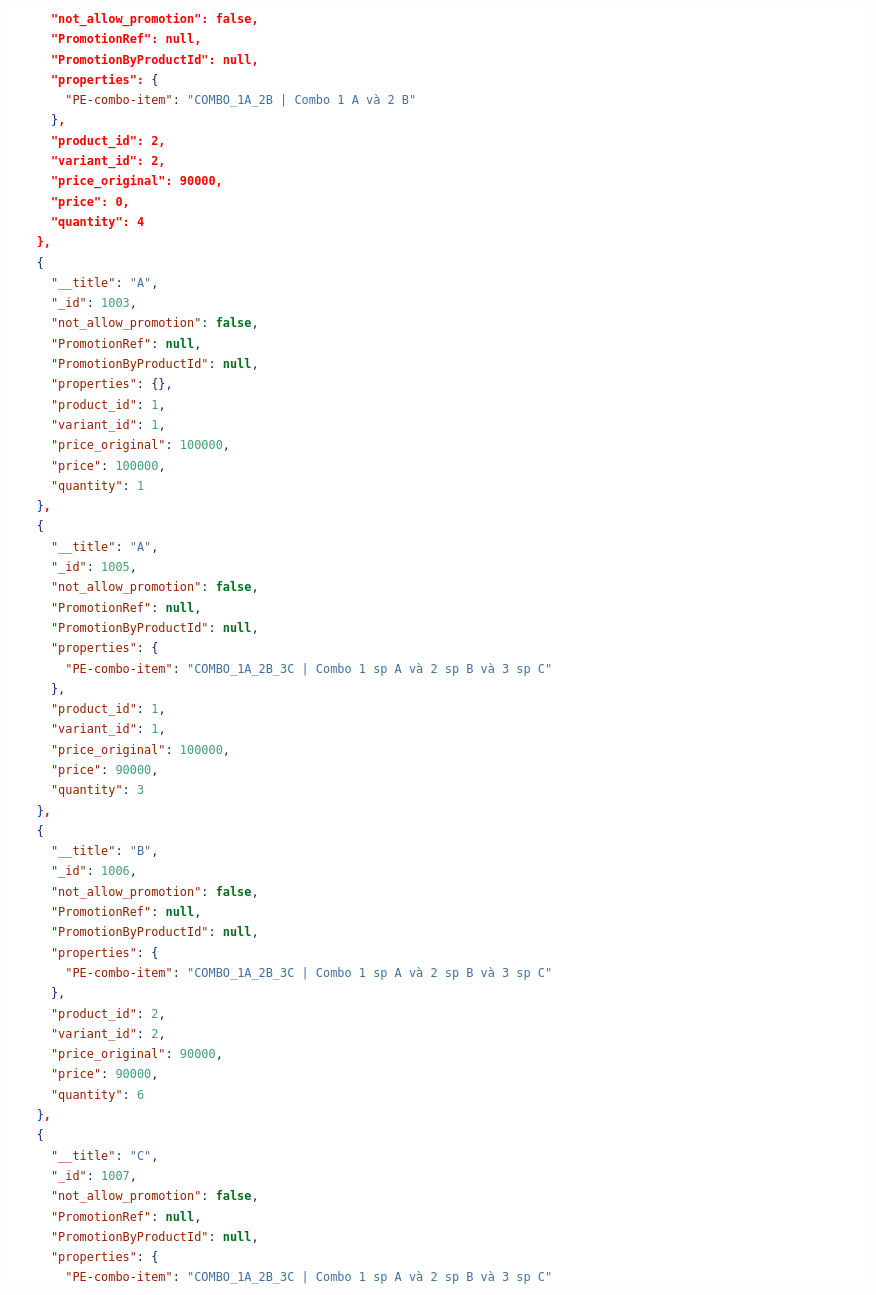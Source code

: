   ```json
        "not_allow_promotion": false,
        "PromotionRef": null,
        "PromotionByProductId": null,
        "properties": {
          "PE-combo-item": "COMBO_1A_2B | Combo 1 A và 2 B"
        },
        "product_id": 2,
        "variant_id": 2,
        "price_original": 90000,
        "price": 0,
        "quantity": 4
      },
      {
        "__title": "A",
        "_id": 1003,
        "not_allow_promotion": false,
        "PromotionRef": null,
        "PromotionByProductId": null,
        "properties": {},
        "product_id": 1,
        "variant_id": 1,
        "price_original": 100000,
        "price": 100000,
        "quantity": 1
      },
      {
        "__title": "A",
        "_id": 1005,
        "not_allow_promotion": false,
        "PromotionRef": null,
        "PromotionByProductId": null,
        "properties": {
          "PE-combo-item": "COMBO_1A_2B_3C | Combo 1 sp A và 2 sp B và 3 sp C"
        },
        "product_id": 1,
        "variant_id": 1,
        "price_original": 100000,
        "price": 90000,
        "quantity": 3
      },
      {
        "__title": "B",
        "_id": 1006,
        "not_allow_promotion": false,
        "PromotionRef": null,
        "PromotionByProductId": null,
        "properties": {
          "PE-combo-item": "COMBO_1A_2B_3C | Combo 1 sp A và 2 sp B và 3 sp C"
        },
        "product_id": 2,
        "variant_id": 2,
        "price_original": 90000,
        "price": 90000,
        "quantity": 6
      },
      {
        "__title": "C",
        "_id": 1007,
        "not_allow_promotion": false,
        "PromotionRef": null,
        "PromotionByProductId": null,
        "properties": {
          "PE-combo-item": "COMBO_1A_2B_3C | Combo 1 sp A và 2 sp B và 3 sp C"
  ```